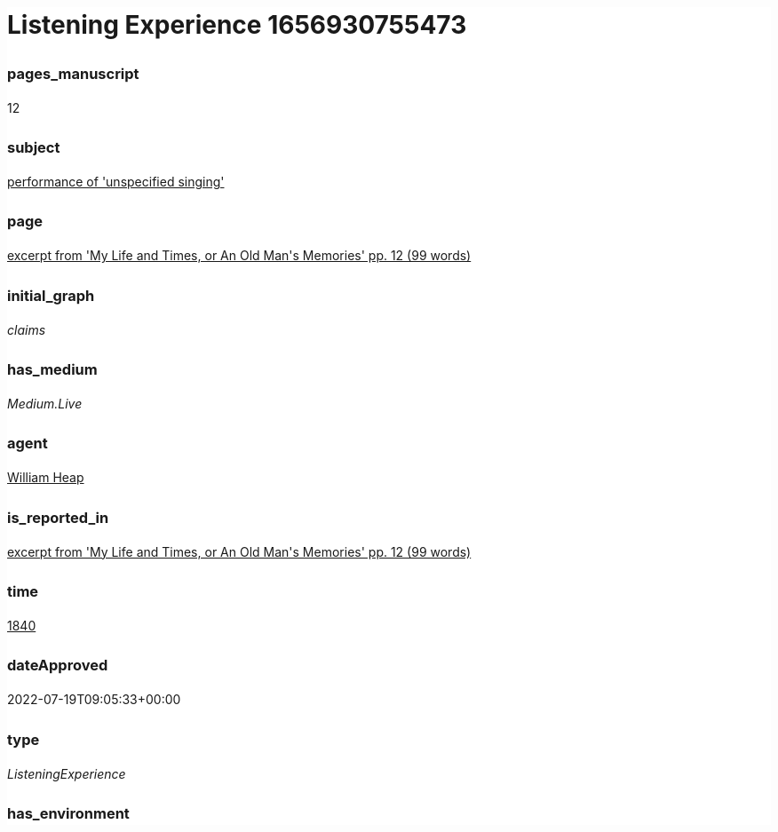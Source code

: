 # Listening Experience 1656930755473

### pages_manuscript


12

### subject


[performance of 'unspecified singing'](#performance-of-'unspecified-singing')

### page


[excerpt from 'My Life and Times, or An Old Man's Memories' pp. 12 (99 words)](#excerpt-from-'My-Life-and-Times-or-An-Old-Man's-Memories'-pp.-12-(99-words))

### initial_graph


*claims*

### has_medium


*Medium.Live*

### agent


[William Heap](#William-Heap)

### is_reported_in


[excerpt from 'My Life and Times, or An Old Man's Memories' pp. 12 (99 words)](#excerpt-from-'My-Life-and-Times-or-An-Old-Man's-Memories'-pp.-12-(99-words))

### time


[1840](#1840)

### dateApproved


2022-07-19T09:05:33+00:00

### type


*ListeningExperience*

### has_environment
